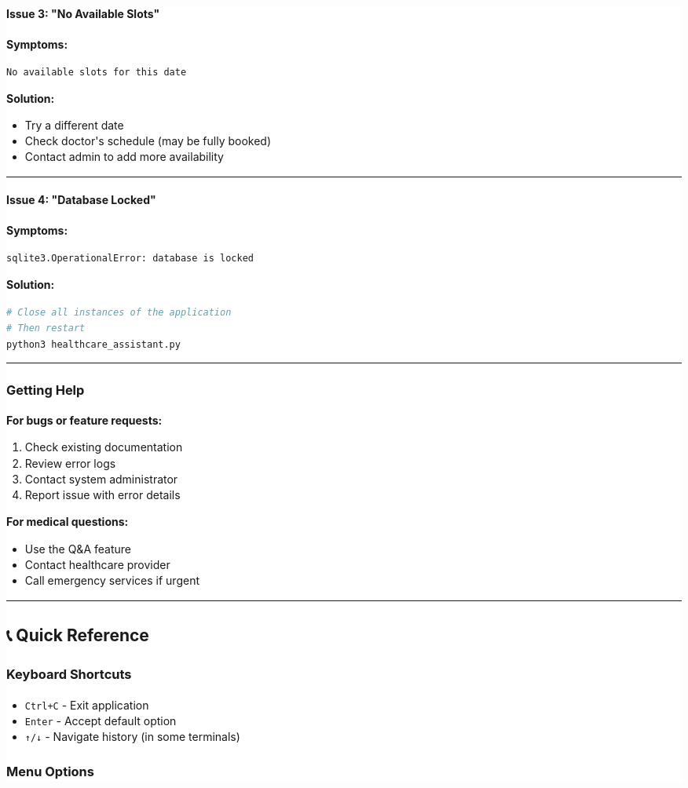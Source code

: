 #### Issue 3: "No Available Slots"

**Symptoms:**
```
No available slots for this date
```

**Solution:**
- Try a different date
- Check doctor's schedule (may be fully booked)
- Contact admin to add more availability

---

#### Issue 4: "Database Locked"

**Symptoms:**
```
sqlite3.OperationalError: database is locked
```

**Solution:**
```bash
# Close all instances of the application
# Then restart
python3 healthcare_assistant.py
```

---

### Getting Help

**For bugs or feature requests:**
1. Check existing documentation
2. Review error logs
3. Contact system administrator
4. Report issue with error details

**For medical questions:**
- Use the Q&A feature
- Contact healthcare provider
- Call emergency services if urgent

---

## 📞 Quick Reference

### Keyboard Shortcuts

- `Ctrl+C` - Exit application
- `Enter` - Accept default option
- `↑/↓` - Navigate history (in some terminals)

### Menu Options
